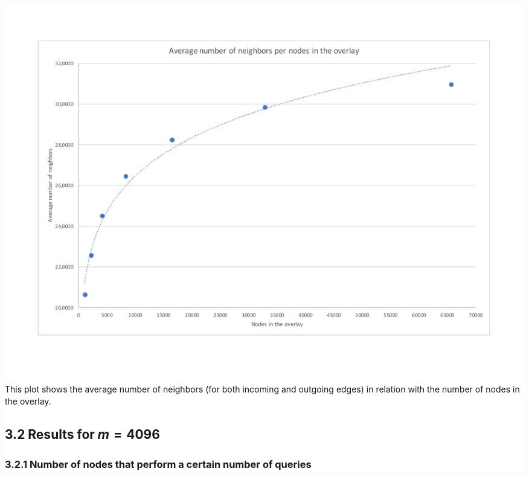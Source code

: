 ![](simulations/Aggregates/avg_neighbors.pdf)

This plot shows the average number of neighbors (for both incoming and outgoing
edges) in relation with the number of nodes in the overlay.

3.2 Results for $m = 4096$
--------------------------

### 3.2.1 Number of nodes that perform a certain number of queries